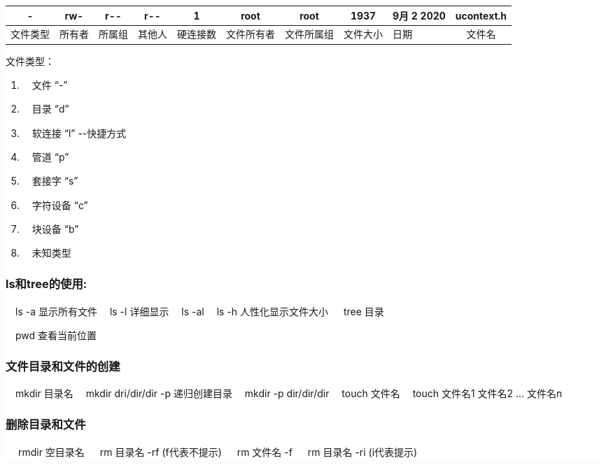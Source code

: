 

|    -     |  rw-   | r--    | r--    | 1        | root       | root       | 1937     | 9月   2  2020 | ucontext.h |
| :------: | :----: | ------ | ------ | -------- | ---------- | ---------- | -------- | ------------- | :--------: |
| 文件类型 | 所有者 | 所属组 | 其他人 | 硬连接数 | 文件所有者 | 文件所属组 | 文件大小 | 日期          |   文件名   |

   文件类型：

1. &emsp;文件  “-”

2. &emsp;目录  “d”

3. &emsp;软连接 “l”  --快捷方式

4. &emsp;管道   “p”

5. &emsp;套接字 “s”

6. &emsp;字符设备 “c”

7. &emsp;块设备 “b”

8. &emsp;未知类型





<span id="3"></span>

### ls和tree的使用:

&emsp;ls -a 显示所有文件
&emsp;ls -l 详细显示
&emsp;ls -al
&emsp;ls -h 人性化显示文件大小
   &emsp; tree 目录

&emsp;pwd 查看当前位置

<span id="4"></span>

### 文件目录和文件的创建

&emsp;mkdir 目录名
&emsp;mkdir dri/dir/dir -p  递归创建目录
&emsp;mkdir -p dir/dir/dir
&emsp;touch 文件名
&emsp;touch 文件名1 文件名2 ... 文件名n

<span id="a5"></span>

### 删除目录和文件

​	&emsp;rmdir 空目录名
&emsp;	rm 目录名 -rf (f代表不提示)
​	&emsp;rm 文件名 -f
&emsp;	rm 目录名 -ri (i代表提示)
​	<span id="6"></span>
